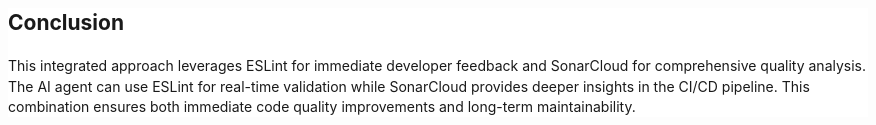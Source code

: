 ## Conclusion

This integrated approach leverages ESLint for immediate developer feedback and SonarCloud for comprehensive quality analysis. The AI agent can use ESLint for real-time validation while SonarCloud provides deeper insights in the CI/CD pipeline. This combination ensures both immediate code quality improvements and long-term maintainability.